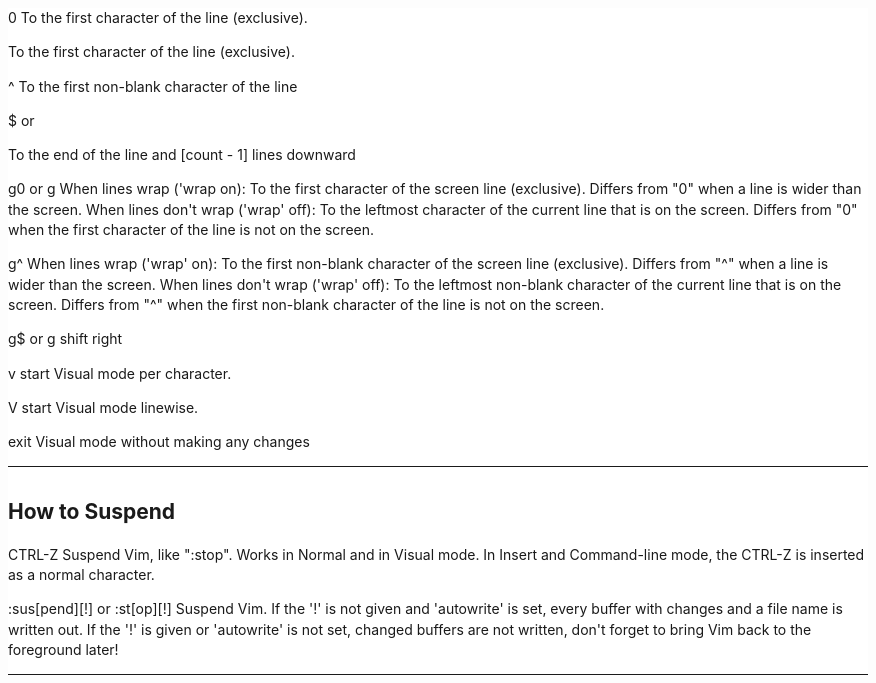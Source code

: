 0 To the first character of the line (exclusive).

To the first character of the line (exclusive).

\^ To the first non-blank character of the line

\$ or

To the end of the line and \[count - 1\] lines downward

g0 or g When lines wrap ('wrap on): To the first character of the screen
line (exclusive). Differs from "0" when a line is wider than the screen.
When lines don't wrap ('wrap' off): To the leftmost character of the
current line that is on the screen. Differs from "0" when the first
character of the line is not on the screen.

g\^ When lines wrap ('wrap' on): To the first non-blank character of the
screen line (exclusive). Differs from "\^" when a line is wider than the
screen. When lines don't wrap ('wrap' off): To the leftmost non-blank
character of the current line that is on the screen. Differs from "\^"
when the first non-blank character of the line is not on the screen.

g\$ or g shift right

v start Visual mode per character.

V start Visual mode linewise.

exit Visual mode without making any changes

------------------------------------------------------------------------

How to Suspend
--------------

CTRL-Z Suspend Vim, like ":stop". Works in Normal and in Visual mode. In
Insert and Command-line mode, the CTRL-Z is inserted as a normal
character.

:sus\[pend\]\[!\] or :st\[op\]\[!\] Suspend Vim. If the '!' is not given
and 'autowrite' is set, every buffer with changes and a file name is
written out. If the '!' is given or 'autowrite' is not set, changed
buffers are not written, don't forget to bring Vim back to the
foreground later!

------------------------------------------------------------------------
